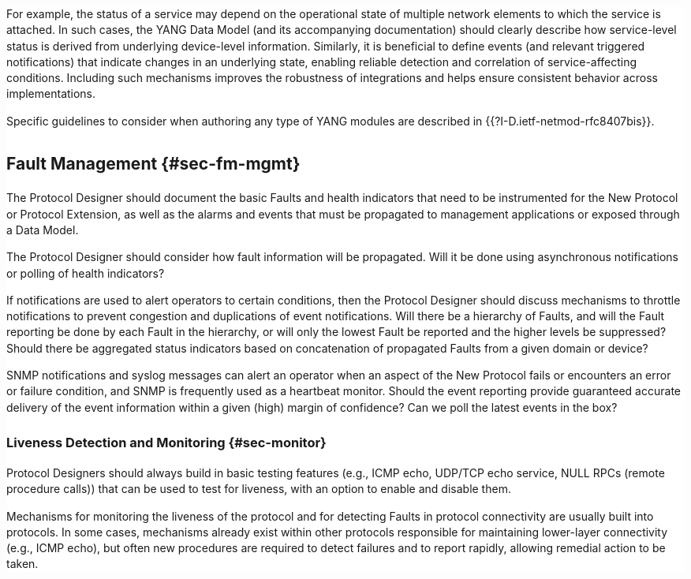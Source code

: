   For example, the status of a service may depend on the operational state
  of multiple network elements to which the service is attached. In such
  cases, the YANG Data Model (and its accompanying documentation) should
  clearly describe how service-level status is derived from underlying
  device-level information. Similarly, it is beneficial to define
  events (and relevant triggered notifications) that indicate changes in an underlying state,
  enabling reliable detection and correlation of service-affecting
  conditions. Including such mechanisms improves the robustness of
  integrations and helps ensure consistent behavior across
  implementations.

  Specific guidelines to consider when authoring any type of YANG
  modules are described in {{?I-D.ietf-netmod-rfc8407bis}}.

## Fault Management {#sec-fm-mgmt}

   The Protocol Designer should document the basic Faults and health
   indicators that need to be instrumented for the New Protocol or Protocol Extension, as well
   as the alarms and events that must be propagated to management
   applications or exposed through a Data Model.

   The Protocol Designer should consider how fault information will be
   propagated. Will it be done using asynchronous notifications or
   polling of health indicators?

   If notifications are used to alert operators to certain conditions,
   then the Protocol Designer should discuss mechanisms to throttle
   notifications to prevent congestion and duplications of event
   notifications. Will there be a hierarchy of Faults, and will the
   Fault reporting be done by each Fault in the hierarchy, or will only
   the lowest Fault be reported and the higher levels be suppressed?
   Should there be aggregated status indicators based on concatenation
   of propagated Faults from a given domain or device?

   SNMP notifications and syslog messages can alert an operator when an
   aspect of the New Protocol fails or encounters an error or failure
   condition, and SNMP is frequently used as a heartbeat monitor.
   Should the event reporting provide guaranteed accurate delivery of
   the event information within a given (high) margin of confidence?
   Can we poll the latest events in the box?

###  Liveness Detection and Monitoring {#sec-monitor}

   Protocol Designers should always build in basic testing features
   (e.g., ICMP echo, UDP/TCP echo service, NULL RPCs (remote procedure
   calls)) that can be used to test for liveness, with an option to
   enable and disable them.

   Mechanisms for monitoring the liveness of the protocol and for
   detecting Faults in protocol connectivity are usually built into
   protocols. In some cases, mechanisms already exist within other
   protocols responsible for maintaining lower-layer connectivity (e.g.,
   ICMP echo), but often new procedures are required to detect failures
   and to report rapidly, allowing remedial action to be taken.
